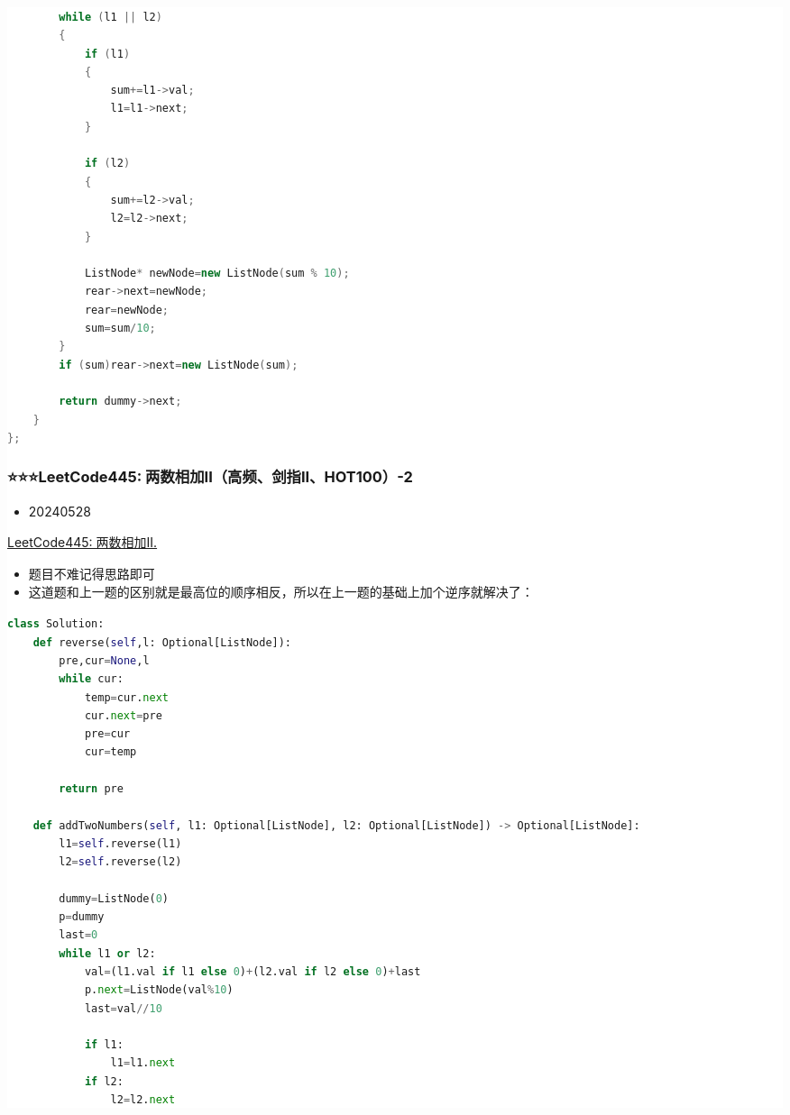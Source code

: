 ```c++
        while (l1 || l2)
        {
            if (l1)
            {
                sum+=l1->val;
                l1=l1->next;
            }

            if (l2)
            {
                sum+=l2->val;
                l2=l2->next;
            }

            ListNode* newNode=new ListNode(sum % 10);
            rear->next=newNode;
            rear=newNode;
            sum=sum/10;
        }
        if (sum)rear->next=new ListNode(sum);
        
        return dummy->next;
    }  
};
```



### ⭐️⭐️⭐️LeetCode445: 两数相加II（高频、剑指II、HOT100）-2

- 20240528

[LeetCode445: 两数相加II.](https://leetcode.cn/problems/add-two-numbers-ii/submissions/)

- 题目不难记得思路即可
- 这道题和上一题的区别就是最高位的顺序相反，所以在上一题的基础上加个逆序就解决了：

```python
class Solution:
    def reverse(self,l: Optional[ListNode]):
        pre,cur=None,l
        while cur:
            temp=cur.next
            cur.next=pre
            pre=cur
            cur=temp

        return pre

    def addTwoNumbers(self, l1: Optional[ListNode], l2: Optional[ListNode]) -> Optional[ListNode]:
        l1=self.reverse(l1)
        l2=self.reverse(l2)

        dummy=ListNode(0)
        p=dummy
        last=0
        while l1 or l2:
            val=(l1.val if l1 else 0)+(l2.val if l2 else 0)+last
            p.next=ListNode(val%10)
            last=val//10

            if l1:
                l1=l1.next
            if l2:
                l2=l2.next

```